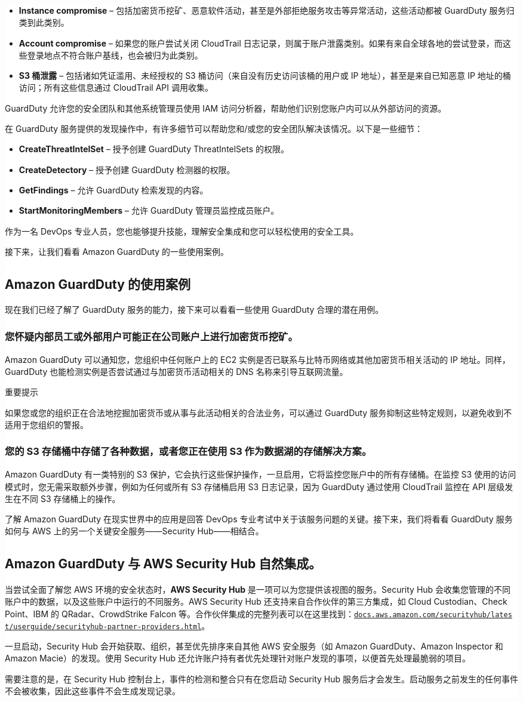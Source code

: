 +   **Instance compromise** – 包括加密货币挖矿、恶意软件活动，甚至是外部拒绝服务攻击等异常活动，这些活动都被 GuardDuty 服务归类到此类别。

+   **Account compromise** – 如果您的账户尝试关闭 CloudTrail 日志记录，则属于账户泄露类别。如果有来自全球各地的尝试登录，而这些登录地点不符合账户基线，也会被归为此类别。

+   **S3 桶泄露** – 包括诸如凭证滥用、未经授权的 S3 桶访问（来自没有历史访问该桶的用户或 IP 地址），甚至是来自已知恶意 IP 地址的桶访问；所有这些信息通过 CloudTrail API 调用收集。

GuardDuty 允许您的安全团队和其他系统管理员使用 IAM 访问分析器，帮助他们识别您账户内可以从外部访问的资源。

在 GuardDuty 服务提供的发现操作中，有许多细节可以帮助您和/或您的安全团队解决该情况。以下是一些细节：

+   **CreateThreatIntelSet** – 授予创建 GuardDuty ThreatIntelSets 的权限。

+   **CreateDetectory** – 授予创建 GuardDuty 检测器的权限。

+   **GetFindings** – 允许 GuardDuty 检索发现的内容。

+   **StartMonitoringMembers** – 允许 GuardDuty 管理员监控成员账户。

作为一名 DevOps 专业人员，您也能够提升技能，理解安全集成和您可以轻松使用的安全工具。

接下来，让我们看看 Amazon GuardDuty 的一些使用案例。

## Amazon GuardDuty 的使用案例

现在我们已经了解了 GuardDuty 服务的能力，接下来可以看看一些使用 GuardDuty 合理的潜在用例。

### 您怀疑内部员工或外部用户可能正在公司账户上进行加密货币挖矿。

Amazon GuardDuty 可以通知您，您组织中任何账户上的 EC2 实例是否已联系与比特币网络或其他加密货币相关活动的 IP 地址。同样，GuardDuty 也能检测实例是否尝试通过与加密货币活动相关的 DNS 名称来引导互联网流量。

重要提示

如果您或您的组织正在合法地挖掘加密货币或从事与此活动相关的合法业务，可以通过 GuardDuty 服务抑制这些特定规则，以避免收到不适用于您组织的警报。

### 您的 S3 存储桶中存储了各种数据，或者您正在使用 S3 作为数据湖的存储解决方案。

Amazon GuardDuty 有一类特别的 S3 保护，它会执行这些保护操作，一旦启用，它将监控您账户中的所有存储桶。在监控 S3 使用的访问模式时，您无需采取额外步骤，例如为任何或所有 S3 存储桶启用 S3 日志记录，因为 GuardDuty 通过使用 CloudTrail 监控在 API 层级发生在不同 S3 存储桶上的操作。

了解 Amazon GuardDuty 在现实世界中的应用是回答 DevOps 专业考试中关于该服务问题的关键。接下来，我们将看看 GuardDuty 服务如何与 AWS 上的另一个关键安全服务——Security Hub——相结合。

## Amazon GuardDuty 与 AWS Security Hub 自然集成。

当尝试全面了解您 AWS 环境的安全状态时，**AWS Security Hub** 是一项可以为您提供该视图的服务。Security Hub 会收集您管理的不同账户中的数据，以及这些账户中运行的不同服务。AWS Security Hub 还支持来自合作伙伴的第三方集成，如 Cloud Custodian、Check Point、IBM 的 QRadar、CrowdStrike Falcon 等。合作伙伴集成的完整列表可以在这里找到：[`docs.aws.amazon.com/securityhub/latest/userguide/securityhub-partner-providers.html`](https://docs.aws.amazon.com/securityhub/latest/userguide/securityhub-partner-providers.html)。

一旦启动，Security Hub 会开始获取、组织，甚至优先排序来自其他 AWS 安全服务（如 Amazon GuardDuty、Amazon Inspector 和 Amazon Macie）的发现。使用 Security Hub 还允许账户持有者优先处理针对账户发现的事项，以便首先处理最脆弱的项目。

需要注意的是，在 Security Hub 控制台上，事件的检测和整合只有在您启动 Security Hub 服务后才会发生。启动服务之前发生的任何事件不会被收集，因此这些事件不会生成发现记录。
